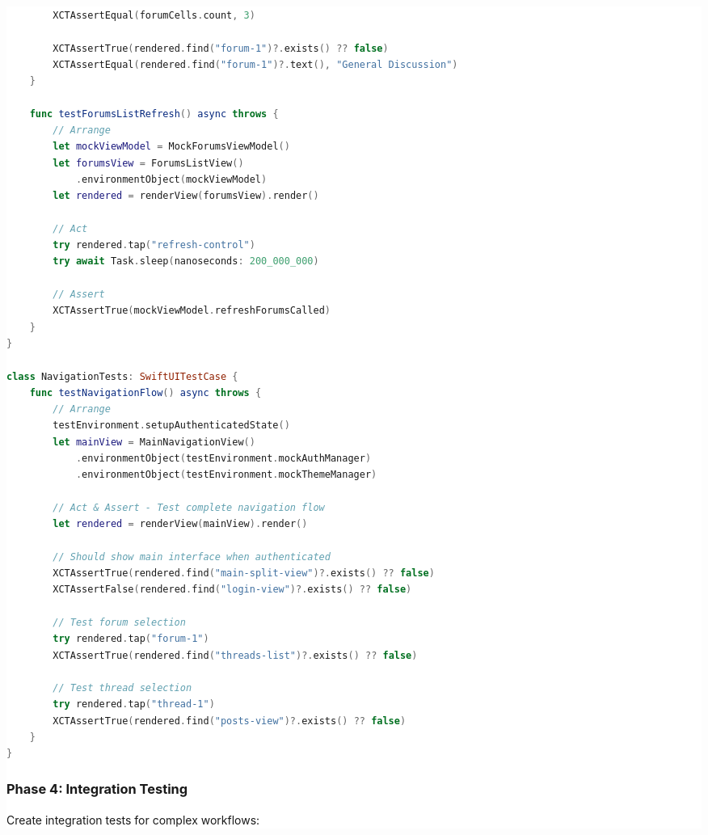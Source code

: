 ```swift
        XCTAssertEqual(forumCells.count, 3)
        
        XCTAssertTrue(rendered.find("forum-1")?.exists() ?? false)
        XCTAssertEqual(rendered.find("forum-1")?.text(), "General Discussion")
    }
    
    func testForumsListRefresh() async throws {
        // Arrange
        let mockViewModel = MockForumsViewModel()
        let forumsView = ForumsListView()
            .environmentObject(mockViewModel)
        let rendered = renderView(forumsView).render()
        
        // Act
        try rendered.tap("refresh-control")
        try await Task.sleep(nanoseconds: 200_000_000)
        
        // Assert
        XCTAssertTrue(mockViewModel.refreshForumsCalled)
    }
}

class NavigationTests: SwiftUITestCase {
    func testNavigationFlow() async throws {
        // Arrange
        testEnvironment.setupAuthenticatedState()
        let mainView = MainNavigationView()
            .environmentObject(testEnvironment.mockAuthManager)
            .environmentObject(testEnvironment.mockThemeManager)
        
        // Act & Assert - Test complete navigation flow
        let rendered = renderView(mainView).render()
        
        // Should show main interface when authenticated
        XCTAssertTrue(rendered.find("main-split-view")?.exists() ?? false)
        XCTAssertFalse(rendered.find("login-view")?.exists() ?? false)
        
        // Test forum selection
        try rendered.tap("forum-1")
        XCTAssertTrue(rendered.find("threads-list")?.exists() ?? false)
        
        // Test thread selection
        try rendered.tap("thread-1")
        XCTAssertTrue(rendered.find("posts-view")?.exists() ?? false)
    }
}
```

### Phase 4: Integration Testing

Create integration tests for complex workflows:
